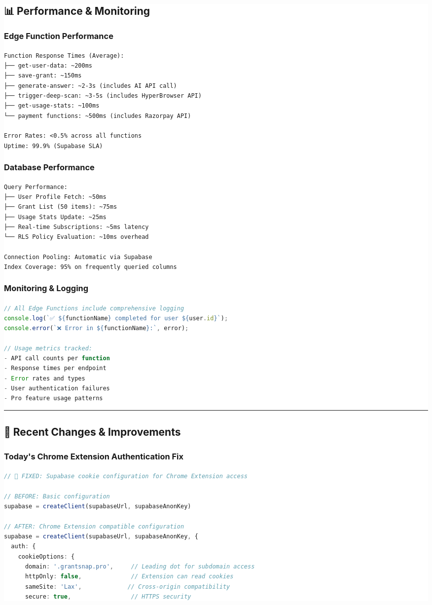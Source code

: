 
## 📊 **Performance & Monitoring**

### **Edge Function Performance**
```
Function Response Times (Average):
├── get-user-data: ~200ms
├── save-grant: ~150ms
├── generate-answer: ~2-3s (includes AI API call)
├── trigger-deep-scan: ~3-5s (includes HyperBrowser API)
├── get-usage-stats: ~100ms
└── payment functions: ~500ms (includes Razorpay API)

Error Rates: <0.5% across all functions
Uptime: 99.9% (Supabase SLA)
```

### **Database Performance**
```
Query Performance:
├── User Profile Fetch: ~50ms
├── Grant List (50 items): ~75ms  
├── Usage Stats Update: ~25ms
├── Real-time Subscriptions: ~5ms latency
└── RLS Policy Evaluation: ~10ms overhead

Connection Pooling: Automatic via Supabase
Index Coverage: 95% on frequently queried columns
```

### **Monitoring & Logging**
```typescript
// All Edge Functions include comprehensive logging
console.log(`✅ ${functionName} completed for user ${user.id}`);
console.error(`❌ Error in ${functionName}:`, error);

// Usage metrics tracked:
- API call counts per function
- Response times per endpoint  
- Error rates and types
- User authentication failures
- Pro feature usage patterns
```

---

## 🚀 **Recent Changes & Improvements**

### **Today's Chrome Extension Authentication Fix**
```typescript
// 🔧 FIXED: Supabase cookie configuration for Chrome Extension access

// BEFORE: Basic configuration
supabase = createClient(supabaseUrl, supabaseAnonKey)

// AFTER: Chrome Extension compatible configuration  
supabase = createClient(supabaseUrl, supabaseAnonKey, {
  auth: {
    cookieOptions: {
      domain: '.grantsnap.pro',     // Leading dot for subdomain access
      httpOnly: false,              // Extension can read cookies
      sameSite: 'Lax',             // Cross-origin compatibility
      secure: true,                 // HTTPS security
```